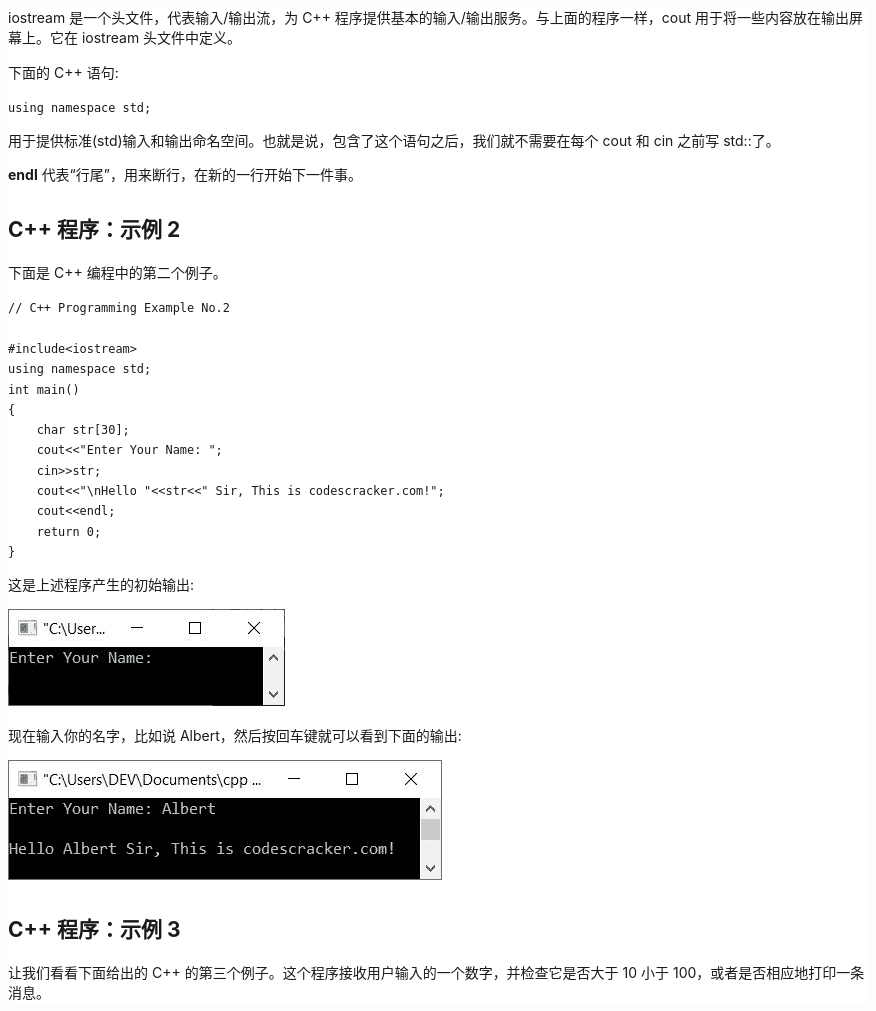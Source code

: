 iostream 是一个头文件，代表输入/输出流，为 C++ 程序提供基本的输入/输出服务。与上面的程序一样，cout 用于将一些内容放在输出屏幕上。它在 iostream 头文件中定义。

下面的 C++ 语句:

```
using namespace std;
```

用于提供标准(std)输入和输出命名空间。也就是说，包含了这个语句之后，我们就不需要在每个 cout 和 cin 之前写 std::了。

**endl** 代表“行尾”，用来断行，在新的一行开始下一件事。

## C++ 程序：示例 2

下面是 C++ 编程中的第二个例子。

```
// C++ Programming Example No.2

#include<iostream>
using namespace std;
int main()
{
    char str[30];
    cout<<"Enter Your Name: ";
    cin>>str;
    cout<<"\nHello "<<str<<" Sir, This is codescracker.com!";
    cout<<endl;
    return 0;
}
```

这是上述程序产生的初始输出:

![c++ programming examples](img/dd0ff5051d693ce0737ab37a7b14b9e9.png)

现在输入你的名字，比如说 Albert，然后按回车键就可以看到下面的输出:

![example programs in c++](img/934df60f722862057d46b48bfe8b673d.png)

## C++ 程序：示例 3

让我们看看下面给出的 C++ 的第三个例子。这个程序接收用户输入的一个数字，并检查它是否大于 10 小于 100，或者是否相应地打印一条消息。
